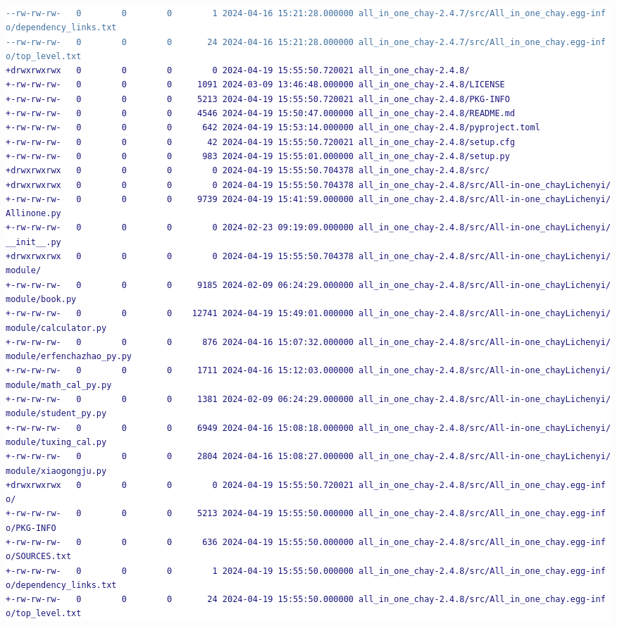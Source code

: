 ```diff
--rw-rw-rw-   0        0        0        1 2024-04-16 15:21:28.000000 all_in_one_chay-2.4.7/src/All_in_one_chay.egg-info/dependency_links.txt
--rw-rw-rw-   0        0        0       24 2024-04-16 15:21:28.000000 all_in_one_chay-2.4.7/src/All_in_one_chay.egg-info/top_level.txt
+drwxrwxrwx   0        0        0        0 2024-04-19 15:55:50.720021 all_in_one_chay-2.4.8/
+-rw-rw-rw-   0        0        0     1091 2024-03-09 13:46:48.000000 all_in_one_chay-2.4.8/LICENSE
+-rw-rw-rw-   0        0        0     5213 2024-04-19 15:55:50.720021 all_in_one_chay-2.4.8/PKG-INFO
+-rw-rw-rw-   0        0        0     4546 2024-04-19 15:50:47.000000 all_in_one_chay-2.4.8/README.md
+-rw-rw-rw-   0        0        0      642 2024-04-19 15:53:14.000000 all_in_one_chay-2.4.8/pyproject.toml
+-rw-rw-rw-   0        0        0       42 2024-04-19 15:55:50.720021 all_in_one_chay-2.4.8/setup.cfg
+-rw-rw-rw-   0        0        0      983 2024-04-19 15:55:01.000000 all_in_one_chay-2.4.8/setup.py
+drwxrwxrwx   0        0        0        0 2024-04-19 15:55:50.704378 all_in_one_chay-2.4.8/src/
+drwxrwxrwx   0        0        0        0 2024-04-19 15:55:50.704378 all_in_one_chay-2.4.8/src/All-in-one_chayLichenyi/
+-rw-rw-rw-   0        0        0     9739 2024-04-19 15:41:59.000000 all_in_one_chay-2.4.8/src/All-in-one_chayLichenyi/Allinone.py
+-rw-rw-rw-   0        0        0        0 2024-02-23 09:19:09.000000 all_in_one_chay-2.4.8/src/All-in-one_chayLichenyi/__init__.py
+drwxrwxrwx   0        0        0        0 2024-04-19 15:55:50.704378 all_in_one_chay-2.4.8/src/All-in-one_chayLichenyi/module/
+-rw-rw-rw-   0        0        0     9185 2024-02-09 06:24:29.000000 all_in_one_chay-2.4.8/src/All-in-one_chayLichenyi/module/book.py
+-rw-rw-rw-   0        0        0    12741 2024-04-19 15:49:01.000000 all_in_one_chay-2.4.8/src/All-in-one_chayLichenyi/module/calculator.py
+-rw-rw-rw-   0        0        0      876 2024-04-16 15:07:32.000000 all_in_one_chay-2.4.8/src/All-in-one_chayLichenyi/module/erfenchazhao_py.py
+-rw-rw-rw-   0        0        0     1711 2024-04-16 15:12:03.000000 all_in_one_chay-2.4.8/src/All-in-one_chayLichenyi/module/math_cal_py.py
+-rw-rw-rw-   0        0        0     1381 2024-02-09 06:24:29.000000 all_in_one_chay-2.4.8/src/All-in-one_chayLichenyi/module/student_py.py
+-rw-rw-rw-   0        0        0     6949 2024-04-16 15:08:18.000000 all_in_one_chay-2.4.8/src/All-in-one_chayLichenyi/module/tuxing_cal.py
+-rw-rw-rw-   0        0        0     2804 2024-04-16 15:08:27.000000 all_in_one_chay-2.4.8/src/All-in-one_chayLichenyi/module/xiaogongju.py
+drwxrwxrwx   0        0        0        0 2024-04-19 15:55:50.720021 all_in_one_chay-2.4.8/src/All_in_one_chay.egg-info/
+-rw-rw-rw-   0        0        0     5213 2024-04-19 15:55:50.000000 all_in_one_chay-2.4.8/src/All_in_one_chay.egg-info/PKG-INFO
+-rw-rw-rw-   0        0        0      636 2024-04-19 15:55:50.000000 all_in_one_chay-2.4.8/src/All_in_one_chay.egg-info/SOURCES.txt
+-rw-rw-rw-   0        0        0        1 2024-04-19 15:55:50.000000 all_in_one_chay-2.4.8/src/All_in_one_chay.egg-info/dependency_links.txt
+-rw-rw-rw-   0        0        0       24 2024-04-19 15:55:50.000000 all_in_one_chay-2.4.8/src/All_in_one_chay.egg-info/top_level.txt
```
